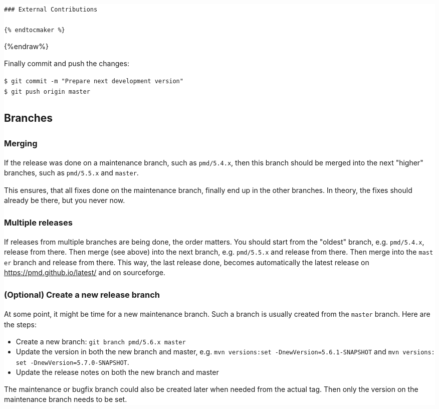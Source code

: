 ```
### External Contributions

{% endtocmaker %}

```
{%endraw%}


Finally commit and push the changes:

    $ git commit -m "Prepare next development version"
    $ git push origin master


## Branches

### Merging

If the release was done on a maintenance branch, such as `pmd/5.4.x`, then this branch should be
merged into the next "higher" branches, such as `pmd/5.5.x` and `master`.

This ensures, that all fixes done on the maintenance branch, finally end up in the other branches.
In theory, the fixes should already be there, but you never now.


### Multiple releases

If releases from multiple branches are being done, the order matters. You should start from the "oldest" branch,
e.g. `pmd/5.4.x`, release from there. Then merge (see above) into the next branch, e.g. `pmd/5.5.x` and release
from there. Then merge into the `master` branch and release from there. This way, the last release done, becomes
automatically the latest release on <https://pmd.github.io/latest/> and on sourceforge.


### (Optional) Create a new release branch

At some point, it might be time for a new maintenance branch. Such a branch is usually created from
the `master` branch. Here are the steps:

*   Create a new branch: `git branch pmd/5.6.x master`
*   Update the version in both the new branch and master, e.g. `mvn versions:set -DnewVersion=5.6.1-SNAPSHOT`
    and `mvn versions:set -DnewVersion=5.7.0-SNAPSHOT`.
*   Update the release notes on both the new branch and master

The maintenance or bugfix branch could also be created later when needed from the actual tag. Then only the version on
the maintenance branch needs to be set.
